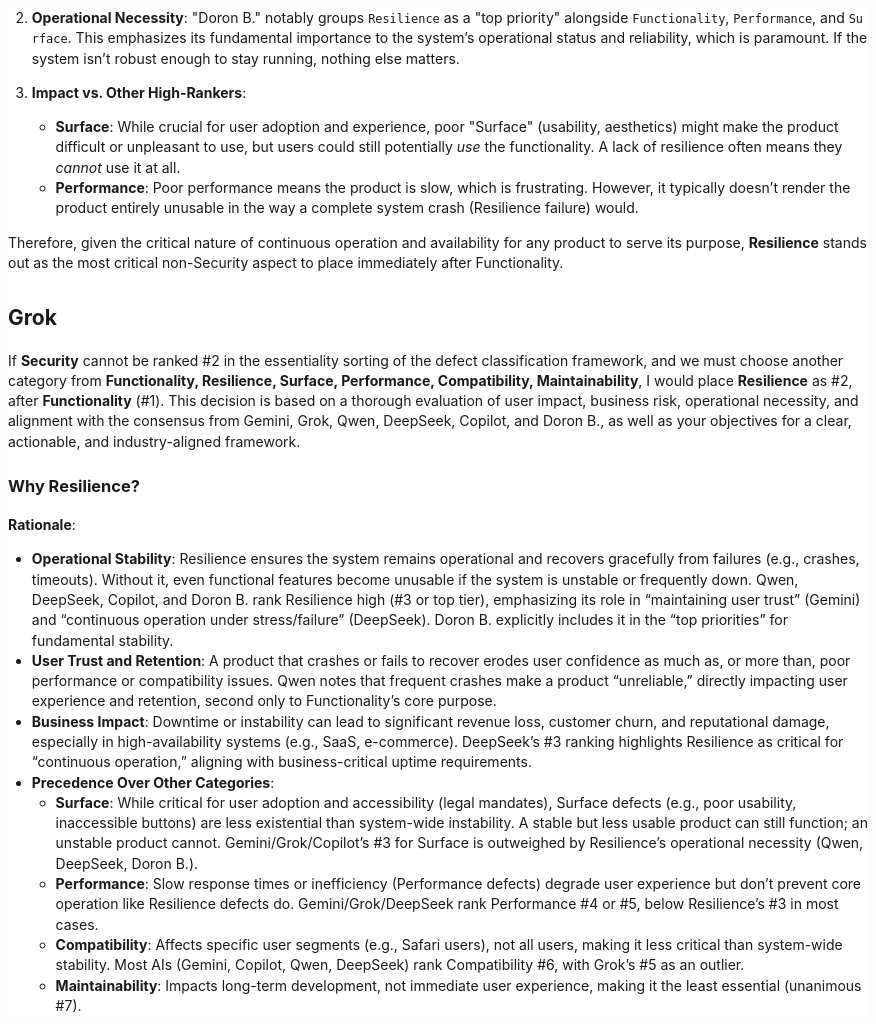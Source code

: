 2.  **Operational Necessity**: "Doron B." notably groups `Resilience` as a "top priority" alongside `Functionality`, `Performance`, and `Surface`. This emphasizes its fundamental importance to the system’s operational status and reliability, which is paramount. If the system isn’t robust enough to stay running, nothing else matters.

3.  **Impact vs. Other High-Rankers**:
    * **Surface**: While crucial for user adoption and experience, poor "Surface" (usability, aesthetics) might make the product difficult or unpleasant to use, but users could still potentially *use* the functionality. A lack of resilience often means they *cannot* use it at all.
    * **Performance**: Poor performance means the product is slow, which is frustrating. However, it typically doesn’t render the product entirely unusable in the way a complete system crash (Resilience failure) would.

Therefore, given the critical nature of continuous operation and availability for any product to serve its purpose, **Resilience** stands out as the most critical non-Security aspect to place immediately after Functionality.

## Grok
If **Security** cannot be ranked #2 in the essentiality sorting of the defect classification framework, and we must choose another category from **Functionality, Resilience, Surface, Performance, Compatibility, Maintainability**, I would place **Resilience** as #2, after **Functionality** (#1). This decision is based on a thorough evaluation of user impact, business risk, operational necessity, and alignment with the consensus from Gemini, Grok, Qwen, DeepSeek, Copilot, and Doron B., as well as your objectives for a clear, actionable, and industry-aligned framework.

### Why Resilience?
**Rationale**:
- **Operational Stability**: Resilience ensures the system remains operational and recovers gracefully from failures (e.g., crashes, timeouts). Without it, even functional features become unusable if the system is unstable or frequently down. Qwen, DeepSeek, Copilot, and Doron B. rank Resilience high (#3 or top tier), emphasizing its role in “maintaining user trust” (Gemini) and “continuous operation under stress/failure” (DeepSeek). Doron B. explicitly includes it in the “top priorities” for fundamental stability.
- **User Trust and Retention**: A product that crashes or fails to recover erodes user confidence as much as, or more than, poor performance or compatibility issues. Qwen notes that frequent crashes make a product “unreliable,” directly impacting user experience and retention, second only to Functionality’s core purpose.
- **Business Impact**: Downtime or instability can lead to significant revenue loss, customer churn, and reputational damage, especially in high-availability systems (e.g., SaaS, e-commerce). DeepSeek’s #3 ranking highlights Resilience as critical for “continuous operation,” aligning with business-critical uptime requirements.
- **Precedence Over Other Categories**:
  - **Surface**: While critical for user adoption and accessibility (legal mandates), Surface defects (e.g., poor usability, inaccessible buttons) are less existential than system-wide instability. A stable but less usable product can still function; an unstable product cannot. Gemini/Grok/Copilot’s #3 for Surface is outweighed by Resilience’s operational necessity (Qwen, DeepSeek, Doron B.).
  - **Performance**: Slow response times or inefficiency (Performance defects) degrade user experience but don’t prevent core operation like Resilience defects do. Gemini/Grok/DeepSeek rank Performance #4 or #5, below Resilience’s #3 in most cases.
  - **Compatibility**: Affects specific user segments (e.g., Safari users), not all users, making it less critical than system-wide stability. Most AIs (Gemini, Copilot, Qwen, DeepSeek) rank Compatibility #6, with Grok’s #5 as an outlier.
  - **Maintainability**: Impacts long-term development, not immediate user experience, making it the least essential (unanimous #7).
